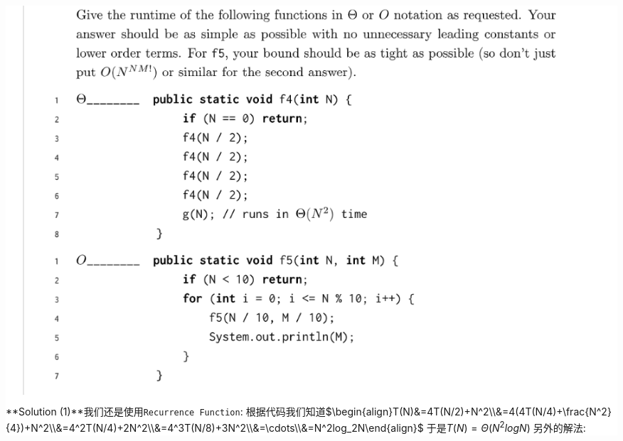 > ![image.png](./DE__Asymptotics.assets/20230302_0948219630.png)

**Solution (1)**我们还是使用`Recurrence Function`:
根据代码我们知道$\begin{align}T(N)&=4T(N/2)+N^2\\&=4(4T(N/4)+\frac{N^2}{4})+N^2\\&=4^2T(N/4)+2N^2\\&=4^3T(N/8)+3N^2\\&=\cdots\\&=N^2log_2N\end{align}$
于是$T(N)=\Theta(N^2logN)$
另外的解法: